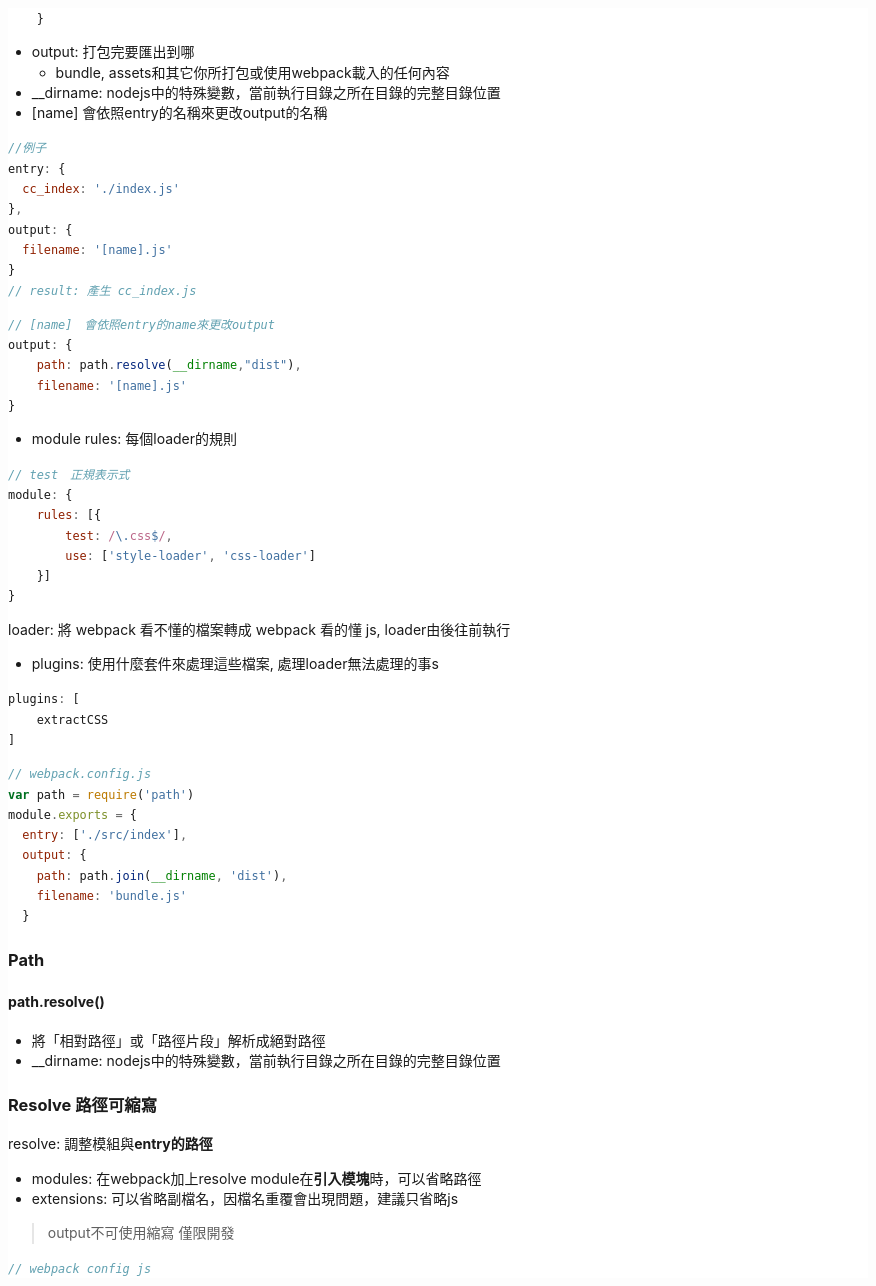 ```javascript
    }
```
- output: 打包完要匯出到哪
  - bundle, assets和其它你所打包或使用webpack載入的任何內容
- __dirname: nodejs中的特殊變數，當前執行目錄之所在目錄的完整目錄位置
- [name] 會依照entry的名稱來更改output的名稱
```javascript
//例子
entry: {
  cc_index: './index.js'
},
output: {
  filename: '[name].js'
}
// result: 產生 cc_index.js
```
```javascript
// [name]　會依照entry的name來更改output
output: {
    path: path.resolve(__dirname,"dist"),
    filename: '[name].js'
}
```
- module
rules: 每個loader的規則
```javascript
// test　正規表示式
module: {
    rules: [{
        test: /\.css$/,
        use: ['style-loader', 'css-loader']
    }]
}
```
loader: 將 webpack 看不懂的檔案轉成 webpack 看的懂 js, loader由後往前執行
- plugins: 使用什麼套件來處理這些檔案, 處理loader無法處理的事s
```javascript
plugins: [
    extractCSS
]
```
```javascript
// webpack.config.js
var path = require('path')
module.exports = {
  entry: ['./src/index'],
  output: {
    path: path.join(__dirname, 'dist'),
    filename: 'bundle.js'
  }
```
### Path
#### path.resolve()
- 將「相對路徑」或「路徑片段」解析成絕對路徑
- __dirname: nodejs中的特殊變數，當前執行目錄之所在目錄的完整目錄位置
### Resolve 路徑可縮寫
resolve: 調整模組與**entry的路徑**
- modules: 在webpack加上resolve module在**引入模塊**時，可以省略路徑
- extensions: 可以省略副檔名，因檔名重覆會出現問題，建議只省略js
> output不可使用縮寫
> 僅限開發
```javascript
// webpack config js
```